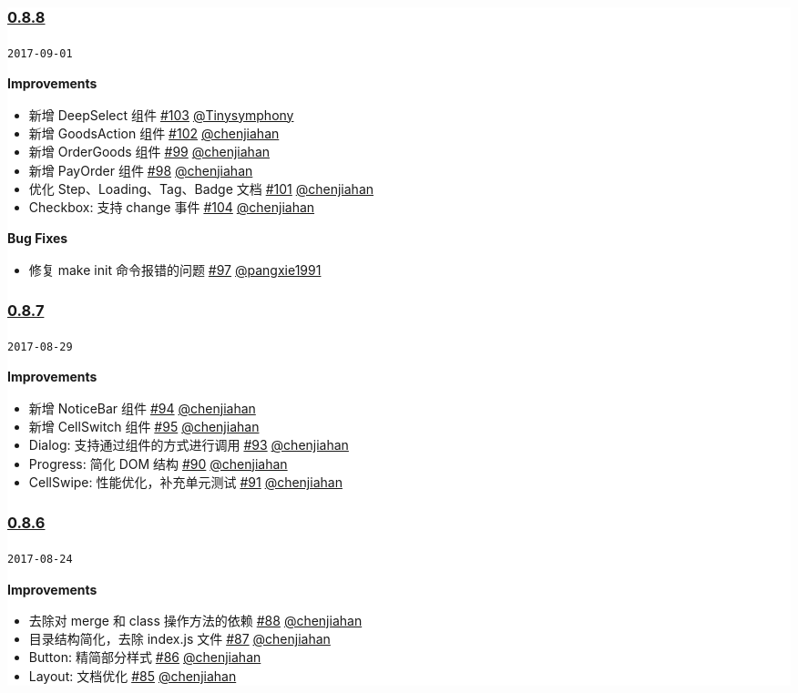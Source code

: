 ### [0.8.8](https://github.com/youzan/vant/tree/v0.8.8)

`2017-09-01`

**Improvements**

* 新增 DeepSelect 组件 [\#103](https://github.com/youzan/vant/pull/103) [@Tinysymphony](https://github.com/Tinysymphony)
* 新增 GoodsAction 组件 [\#102](https://github.com/youzan/vant/pull/102) [@chenjiahan](https://github.com/chenjiahan)
* 新增 OrderGoods 组件 [\#99](https://github.com/youzan/vant/pull/99) [@chenjiahan](https://github.com/chenjiahan)
* 新增 PayOrder 组件 [\#98](https://github.com/youzan/vant/pull/98) [@chenjiahan](https://github.com/chenjiahan)
* 优化 Step、Loading、Tag、Badge 文档 [\#101](https://github.com/youzan/vant/pull/101) [@chenjiahan](https://github.com/chenjiahan)
* Checkbox: 支持 change 事件 [\#104](https://github.com/youzan/vant/pull/104) [@chenjiahan](https://github.com/chenjiahan)

**Bug Fixes**

* 修复 make init 命令报错的问题 [\#97](https://github.com/youzan/vant/pull/97) [@pangxie1991](https://github.com/pangxie1991)

### [0.8.7](https://github.com/youzan/vant/tree/v0.8.7)

`2017-08-29`

**Improvements**

* 新增 NoticeBar 组件 [\#94](https://github.com/youzan/vant/pull/94) [@chenjiahan](https://github.com/chenjiahan)
* 新增 CellSwitch 组件 [\#95](https://github.com/youzan/vant/pull/95) [@chenjiahan](https://github.com/chenjiahan)
* Dialog: 支持通过组件的方式进行调用 [\#93](https://github.com/youzan/vant/pull/93) [@chenjiahan](https://github.com/chenjiahan)
* Progress: 简化 DOM 结构 [\#90](https://github.com/youzan/vant/pull/90) [@chenjiahan](https://github.com/chenjiahan)
* CellSwipe: 性能优化，补充单元测试 [\#91](https://github.com/youzan/vant/pull/91) [@chenjiahan](https://github.com/chenjiahan)

### [0.8.6](https://github.com/youzan/vant/tree/v0.8.6)

`2017-08-24`

**Improvements**

* 去除对 merge 和 class 操作方法的依赖 [\#88](https://github.com/youzan/vant/pull/88) [@chenjiahan](https://github.com/chenjiahan)
* 目录结构简化，去除 index.js 文件 [\#87](https://github.com/youzan/vant/pull/87) [@chenjiahan](https://github.com/chenjiahan)
* Button: 精简部分样式 [\#86](https://github.com/youzan/vant/pull/86) [@chenjiahan](https://github.com/chenjiahan)
* Layout: 文档优化 [\#85](https://github.com/youzan/vant/pull/85) [@chenjiahan](https://github.com/chenjiahan)
